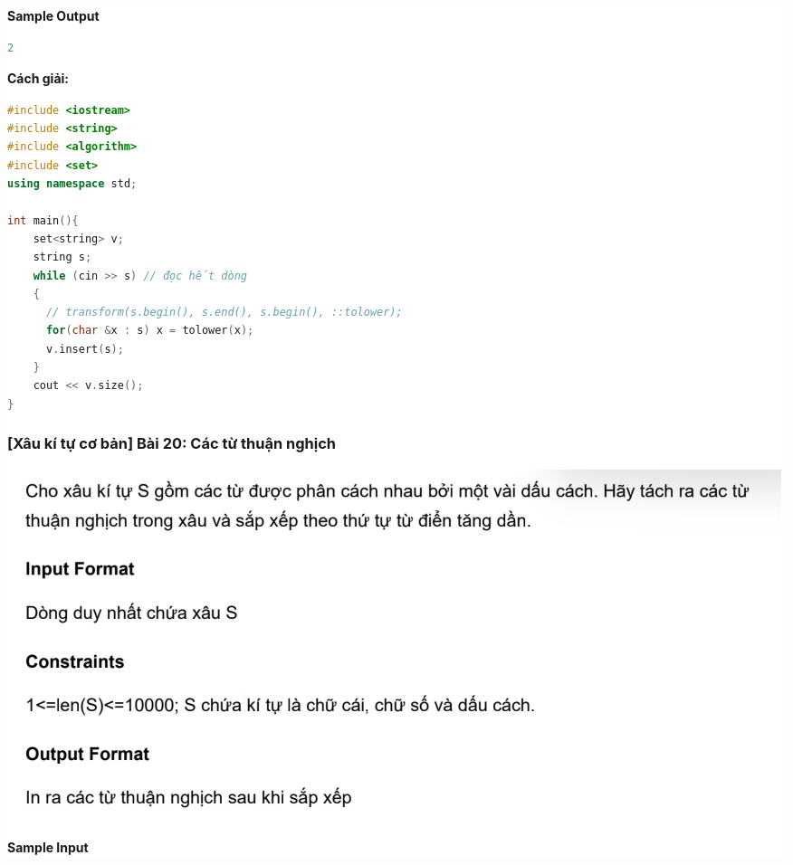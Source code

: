 **Sample Output**

```cpp
2
```

**Cách giải:**

```cpp
#include <iostream>
#include <string>
#include <algorithm>
#include <set>
using namespace std;

int main(){
    set<string> v;
    string s;
    while (cin >> s) // đọc hết dòng
    {
      // transform(s.begin(), s.end(), s.begin(), ::tolower);
      for(char &x : s) x = tolower(x);
      v.insert(s);
    }
    cout << v.size();
}
```

### [Xâu kí tự cơ bản] Bài 20: Các từ thuận nghịch

![image.png](image%2038.png)

**Sample Input**
